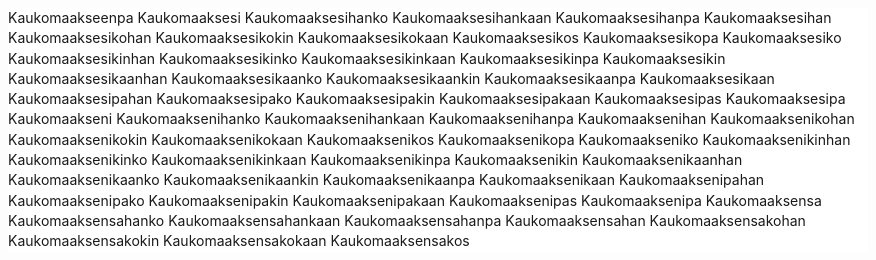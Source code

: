 Kaukomaakseenpa
Kaukomaaksesi
Kaukomaaksesihanko
Kaukomaaksesihankaan
Kaukomaaksesihanpa
Kaukomaaksesihan
Kaukomaaksesikohan
Kaukomaaksesikokin
Kaukomaaksesikokaan
Kaukomaaksesikos
Kaukomaaksesikopa
Kaukomaaksesiko
Kaukomaaksesikinhan
Kaukomaaksesikinko
Kaukomaaksesikinkaan
Kaukomaaksesikinpa
Kaukomaaksesikin
Kaukomaaksesikaanhan
Kaukomaaksesikaanko
Kaukomaaksesikaankin
Kaukomaaksesikaanpa
Kaukomaaksesikaan
Kaukomaaksesipahan
Kaukomaaksesipako
Kaukomaaksesipakin
Kaukomaaksesipakaan
Kaukomaaksesipas
Kaukomaaksesipa
Kaukomaakseni
Kaukomaaksenihanko
Kaukomaaksenihankaan
Kaukomaaksenihanpa
Kaukomaaksenihan
Kaukomaaksenikohan
Kaukomaaksenikokin
Kaukomaaksenikokaan
Kaukomaaksenikos
Kaukomaaksenikopa
Kaukomaakseniko
Kaukomaaksenikinhan
Kaukomaaksenikinko
Kaukomaaksenikinkaan
Kaukomaaksenikinpa
Kaukomaaksenikin
Kaukomaaksenikaanhan
Kaukomaaksenikaanko
Kaukomaaksenikaankin
Kaukomaaksenikaanpa
Kaukomaaksenikaan
Kaukomaaksenipahan
Kaukomaaksenipako
Kaukomaaksenipakin
Kaukomaaksenipakaan
Kaukomaaksenipas
Kaukomaaksenipa
Kaukomaaksensa
Kaukomaaksensahanko
Kaukomaaksensahankaan
Kaukomaaksensahanpa
Kaukomaaksensahan
Kaukomaaksensakohan
Kaukomaaksensakokin
Kaukomaaksensakokaan
Kaukomaaksensakos